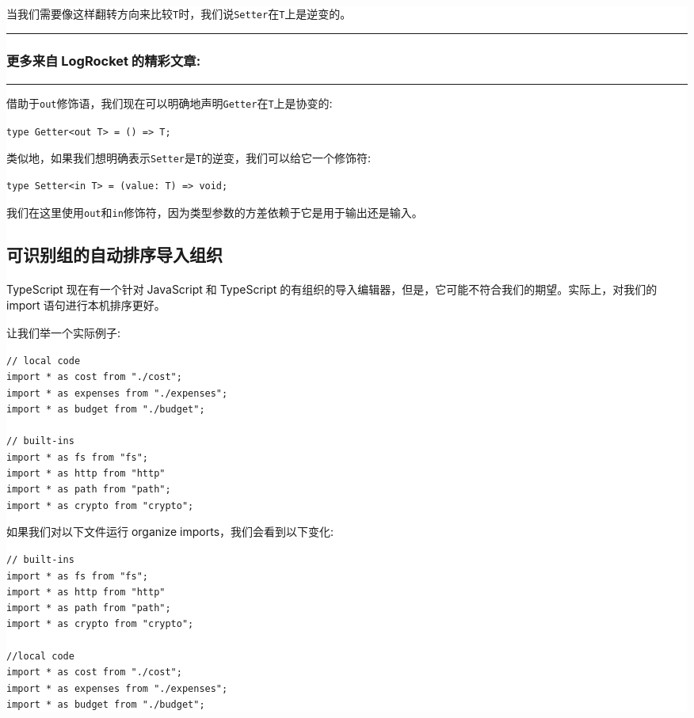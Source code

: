 当我们需要像这样翻转方向来比较`T`时，我们说`Setter`在`T`上是逆变的。

* * *

### 更多来自 LogRocket 的精彩文章:

* * *

借助于`out`修饰语，我们现在可以明确地声明`Getter`在`T`上是协变的:

```
type Getter<out T> = () => T;

```

类似地，如果我们想明确表示`Setter`是`T`的逆变，我们可以给它一个修饰符:

```
type Setter<in T> = (value: T) => void;

```

我们在这里使用`out`和`in`修饰符，因为类型参数的方差依赖于它是用于输出还是输入。

## 可识别组的自动排序导入组织

TypeScript 现在有一个针对 JavaScript 和 TypeScript 的有组织的导入编辑器，但是，它可能不符合我们的期望。实际上，对我们的 import 语句进行本机排序更好。

让我们举一个实际例子:

```
// local code
import * as cost from "./cost";
import * as expenses from "./expenses";
import * as budget from "./budget";

// built-ins
import * as fs from "fs";
import * as http from "http"
import * as path from "path";
import * as crypto from "crypto";

```

如果我们对以下文件运行 organize imports，我们会看到以下变化:

```
// built-ins
import * as fs from "fs";
import * as http from "http"
import * as path from "path";
import * as crypto from "crypto";

//local code
import * as cost from "./cost";
import * as expenses from "./expenses";
import * as budget from "./budget";

```
